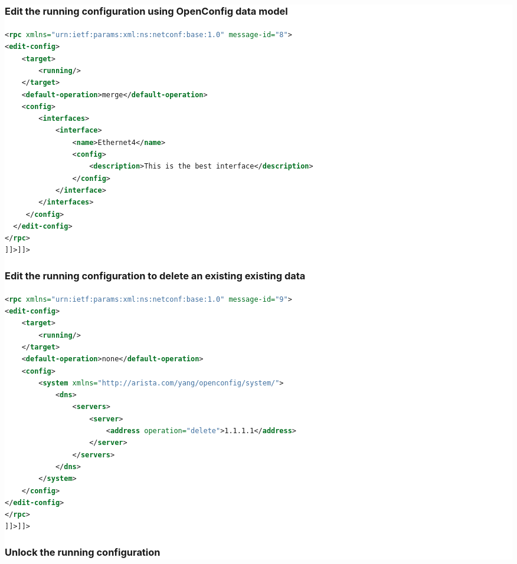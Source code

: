 ### Edit the running configuration using OpenConfig data model

```xml
<rpc xmlns="urn:ietf:params:xml:ns:netconf:base:1.0" message-id="8">
<edit-config>
    <target>
        <running/>
    </target>
    <default-operation>merge</default-operation>
    <config>
        <interfaces>
            <interface>
                <name>Ethernet4</name>
                <config>
                    <description>This is the best interface</description>
                </config>
            </interface>
        </interfaces>
     </config>
  </edit-config>
</rpc>
]]>]]>
```

### Edit the running configuration to delete an existing existing data

```xml
<rpc xmlns="urn:ietf:params:xml:ns:netconf:base:1.0" message-id="9">
<edit-config>
    <target>
        <running/>
    </target>
    <default-operation>none</default-operation>
    <config>
        <system xmlns="http://arista.com/yang/openconfig/system/">
            <dns>
                <servers>
                    <server>
                        <address operation="delete">1.1.1.1</address>
                    </server>
                </servers>
            </dns>
        </system>
    </config>
</edit-config>
</rpc>
]]>]]>
```

### Unlock the running configuration
